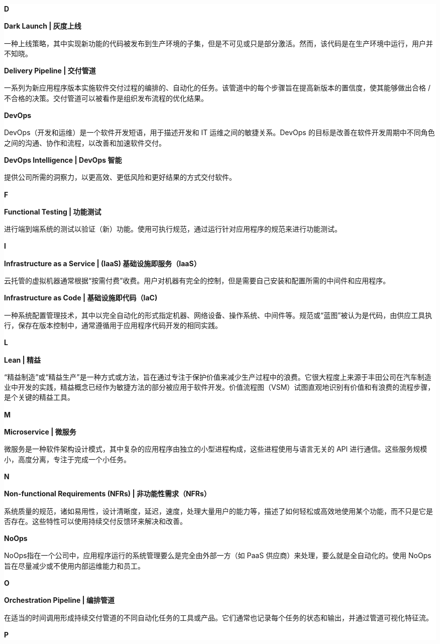 **D**

**Dark Launch | 灰度上线**

一种上线策略，其中实现新功能的代码被发布到生产环境的子集，但是不可见或只是部分激活。然而，该代码是在生产环境中运行，用户并不知晓。

**Delivery Pipeline | 交付管道**

一系列为新应用程序版本实施软件交付过程的编排的、自动化的任务。该管道中的每个步骤旨在提高新版本的置信度，使其能够做出合格 / 不合格的决策。交付管道可以被看作是组织发布流程的优化结果。

**DevOps**

DevOps（开发和运维）是一个软件开发短语，用于描述开发和 IT 运维之间的敏捷关系。DevOps 的目标是改善在软件开发周期中不同角色之间的沟通、协作和流程，以改善和加速软件交付。

**DevOps Intelligence | DevOps 智能**

提供公司所需的洞察力，以更高效、更低风险和更好结果的方式交付软件。

**F**

**Functional Testing | 功能测试**

进行端到端系统的测试以验证（新）功能。使用可执行规范，通过运行针对应用程序的规范来进行功能测试。

**I**

**Infrastructure as a Service | (IaaS) 基础设施即服务（IaaS）**

云托管的虚拟机器通常根据“按需付费”收费。用户对机器有完全的控制，但是需要自己安装和配置所需的中间件和应用程序。

**Infrastructure as Code | 基础设施即代码（IaC)**

一种系统配置管理技术，其中以完全自动化的形式指定机器、网络设备、操作系统、中间件等。规范或“蓝图”被认为是代码，由供应工具执行，保存在版本控制中，通常遵循用于应用程序代码开发的相同实践。

**L**

**Lean | 精益**

“精益制造”或“精益生产”是一种方式或方法，旨在通过专注于保护价值来减少生产过程中的浪费。它很大程度上来源于丰田公司在汽车制造业中开发的实践，精益概念已经作为敏捷方法的部分被应用于软件开发。价值流程图（VSM）试图直观地识别有价值和有浪费的流程步骤，是个关键的精益工具。

**M**

**Microservice | 微服务**

微服务是一种软件架构设计模式，其中复杂的应用程序由独立的小型进程构成，这些进程使用与语言无关的 API 进行通信。这些服务规模小，高度分离，专注于完成一个小任务。

**N**

**Non-functional Requirements (NFRs) | 非功能性需求（NFRs）**

系统质量的规范，诸如易用性，设计清晰度，延迟，速度，处理大量用户的能力等，描述了如何轻松或高效地使用某个功能，而不只是它是否存在。这些特性可以使用持续交付反馈环来解决和改善。

**NoOps**

NoOps指在一个公司中，应用程序运行的系统管理要么是完全由外部一方（如 PaaS 供应商）来处理，要么就是全自动化的。使用 NoOps 旨在尽量减少或不使用内部运维能力和员工。

**O**

**Orchestration Pipeline | 编排管道**

在适当的时间调用形成持续交付管道的不同自动化任务的工具或产品。它们通常也记录每个任务的状态和输出，并通过管道可视化特征流。

**P**
